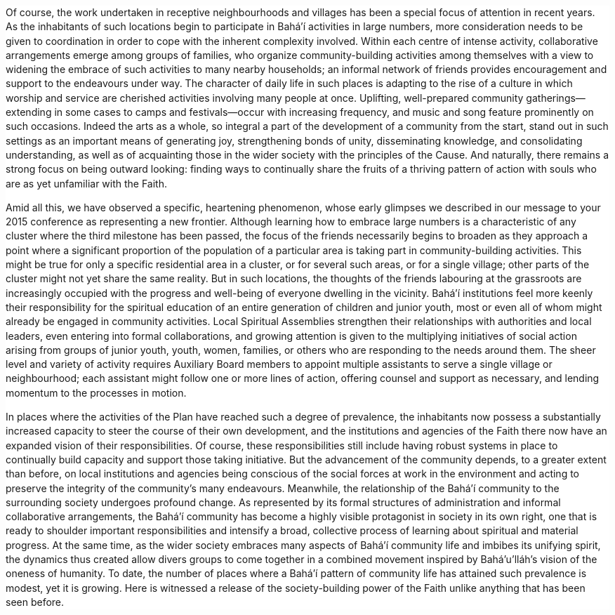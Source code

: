 Of course, the work undertaken in receptive neighbourhoods and villages has been a special focus of attention in recent years. As the inhabitants of such locations begin to participate in Bahá’í activities in large numbers, more consideration needs to be given to coordination in order to cope with the inherent complexity involved. Within each centre of intense activity, collaborative arrangements emerge among groups of families, who organize community-building activities among themselves with a view to widening the embrace of such activities to many nearby households; an informal network of friends provides encouragement and support to the endeavours under way. The character of daily life in such places is adapting to the rise of a culture in which worship and service are cherished activities involving many people at once. Uplifting, well-prepared community gatherings—extending in some cases to camps and festivals—occur with increasing frequency, and music and song feature prominently on such occasions. Indeed the arts as a whole, so integral a part of the development of a community from the start, stand out in such settings as an important means of generating joy, strengthening bonds of unity, disseminating knowledge, and consolidating understanding, as well as of acquainting those in the wider society with the principles of the Cause. And naturally, there remains a strong focus on being outward looking: finding ways to continually share the fruits of a thriving pattern of action with souls who are as yet unfamiliar with the Faith.

Amid all this, we have observed a specific, heartening phenomenon, whose early glimpses we described in our message to your 2015 conference as representing a new frontier. Although learning how to embrace large numbers is a characteristic of any cluster where the third milestone has been passed, the focus of the friends necessarily begins to broaden as they approach a point where a significant proportion of the population of a particular area is taking part in community-building activities. This might be true for only a specific residential area in a cluster, or for several such areas, or for a single village; other parts of the cluster might not yet share the same reality. But in such locations, the thoughts of the friends labouring at the grassroots are increasingly occupied with the progress and well-being of everyone dwelling in the vicinity. Bahá’í institutions feel more keenly their responsibility for the spiritual education of an entire generation of children and junior youth, most or even all of whom might already be engaged in community activities. Local Spiritual Assemblies strengthen their relationships with authorities and local leaders, even entering into formal collaborations, and growing attention is given to the multiplying initiatives of social action arising from groups of junior youth, youth, women, families, or others who are responding to the needs around them. The sheer level and variety of activity requires Auxiliary Board members to appoint multiple assistants to serve a single village or neighbourhood; each assistant might follow one or more lines of action, offering counsel and support as necessary, and lending momentum to the processes in motion.

In places where the activities of the Plan have reached such a degree of prevalence, the inhabitants now possess a substantially increased capacity to steer the course of their own development, and the institutions and agencies of the Faith there now have an expanded vision of their responsibilities. Of course, these responsibilities still include having robust systems in place to continually build capacity and support those taking initiative. But the advancement of the community depends, to a greater extent than before, on local institutions and agencies being conscious of the social forces at work in the environment and acting to preserve the integrity of the community’s many endeavours. Meanwhile, the relationship of the Bahá’í community to the surrounding society undergoes profound change. As represented by its formal structures of administration and informal collaborative arrangements, the Bahá’í community has become a highly visible protagonist in society in its own right, one that is ready to shoulder important responsibilities and intensify a broad, collective process of learning about spiritual and material progress. At the same time, as the wider society embraces many aspects of Bahá’í community life and imbibes its unifying spirit, the dynamics thus created allow divers groups to come together in a combined movement inspired by Bahá’u’lláh’s vision of the oneness of humanity. To date, the number of places where a Bahá’í pattern of community life has attained such prevalence is modest, yet it is growing. Here is witnessed a release of the society-building power of the Faith unlike anything that has been seen before.
